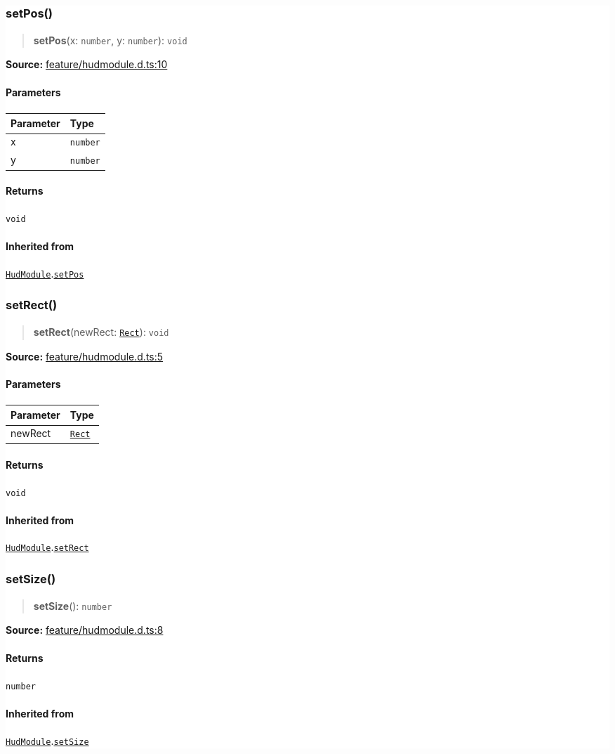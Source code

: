 ### setPos()

> **setPos**(x: `number`, y: `number`): `void`

**Source:** [feature/hudmodule.d.ts:10](https://github.com/LatiteScripting/latitescripting.github.io/blob/5c29411/definitions/feature/hudmodule.d.ts#L10)

#### Parameters

| Parameter | Type     |
| :-------- | :------- |
| x         | `number` |
| y         | `number` |

#### Returns

`void`

#### Inherited from

[`HudModule`](class.HudModule.md).[`setPos`](class.HudModule.md#setpos)

### setRect()

> **setRect**(newRect: [`Rect`](../../module.gfx_graphics/classes/class.Rect.md)): `void`

**Source:** [feature/hudmodule.d.ts:5](https://github.com/LatiteScripting/latitescripting.github.io/blob/5c29411/definitions/feature/hudmodule.d.ts#L5)

#### Parameters

| Parameter | Type                                                      |
| :-------- | :-------------------------------------------------------- |
| newRect   | [`Rect`](../../module.gfx_graphics/classes/class.Rect.md) |

#### Returns

`void`

#### Inherited from

[`HudModule`](class.HudModule.md).[`setRect`](class.HudModule.md#setrect)

### setSize()

> **setSize**(): `number`

**Source:** [feature/hudmodule.d.ts:8](https://github.com/LatiteScripting/latitescripting.github.io/blob/5c29411/definitions/feature/hudmodule.d.ts#L8)

#### Returns

`number`

#### Inherited from

[`HudModule`](class.HudModule.md).[`setSize`](class.HudModule.md#setsize)
